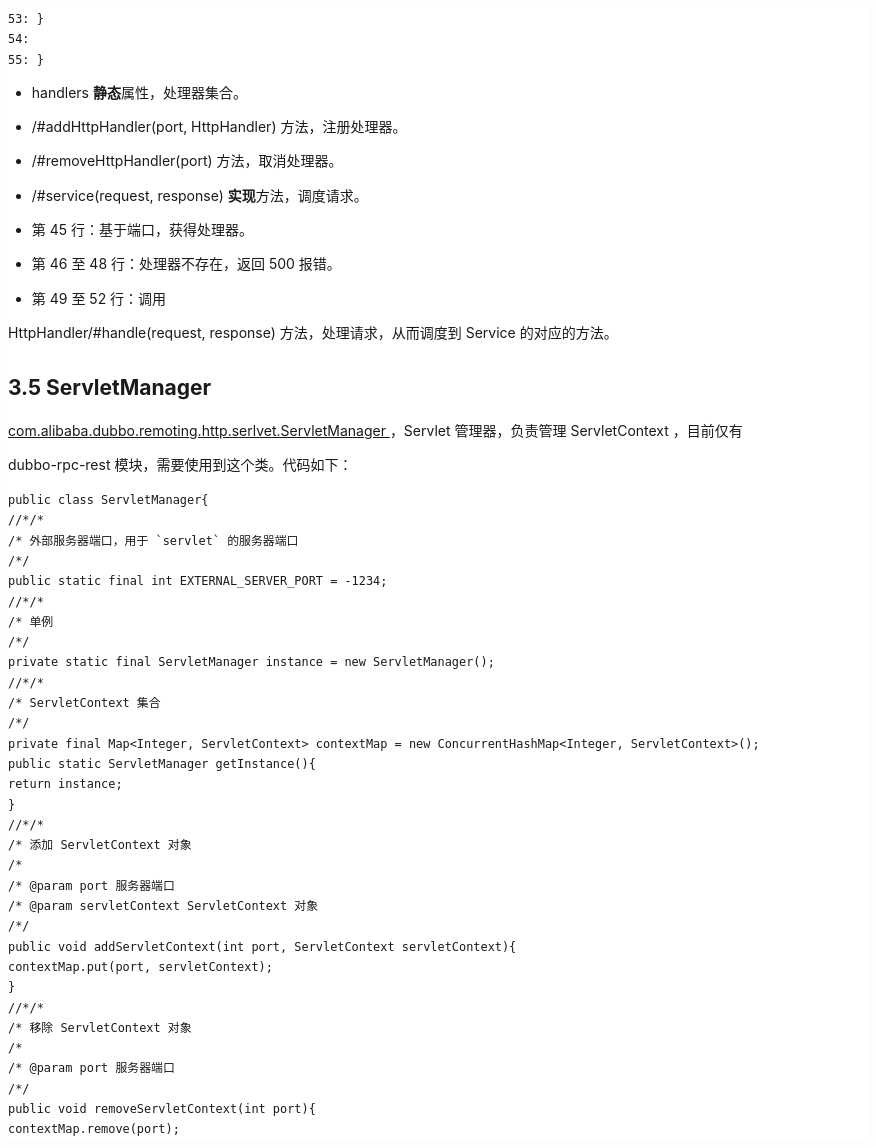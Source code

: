 ```
53: }
54:
55: }
```

- handlers
  **静态**属性，处理器集合。

- /#addHttpHandler(port, HttpHandler)
  方法，注册处理器。
- /#removeHttpHandler(port)
  方法，取消处理器。
- /#service(request, response)
  **实现**方法，调度请求。

- 第 45 行：基于端口，获得处理器。
- 第 46 至 48 行：处理器不存在，返回 500 报错。
- 第 49 至 52 行：调用

HttpHandler/#handle(request, response)
方法，处理请求，从而调度到 Service 的对应的方法。

## 3.5 ServletManager

[
com.alibaba.dubbo.remoting.http.serlvet.ServletManager
](https://github.com/YunaiV/dubbo/blob/master/dubbo-remoting/dubbo-remoting-http/src/main/java/com/alibaba/dubbo/remoting/http/servlet/ServletManager.java) ，Servlet 管理器，负责管理 ServletContext ，目前仅有

dubbo-rpc-rest
模块，需要使用到这个类。代码如下：

```
public class ServletManager{
//*/*
/* 外部服务器端口，用于 `servlet` 的服务器端口
/*/
public static final int EXTERNAL_SERVER_PORT = -1234;
//*/*
/* 单例
/*/
private static final ServletManager instance = new ServletManager();
//*/*
/* ServletContext 集合
/*/
private final Map<Integer, ServletContext> contextMap = new ConcurrentHashMap<Integer, ServletContext>();
public static ServletManager getInstance(){
return instance;
}
//*/*
/* 添加 ServletContext 对象
/*
/* @param port 服务器端口
/* @param servletContext ServletContext 对象
/*/
public void addServletContext(int port, ServletContext servletContext){
contextMap.put(port, servletContext);
}
//*/*
/* 移除 ServletContext 对象
/*
/* @param port 服务器端口
/*/
public void removeServletContext(int port){
contextMap.remove(port);
```